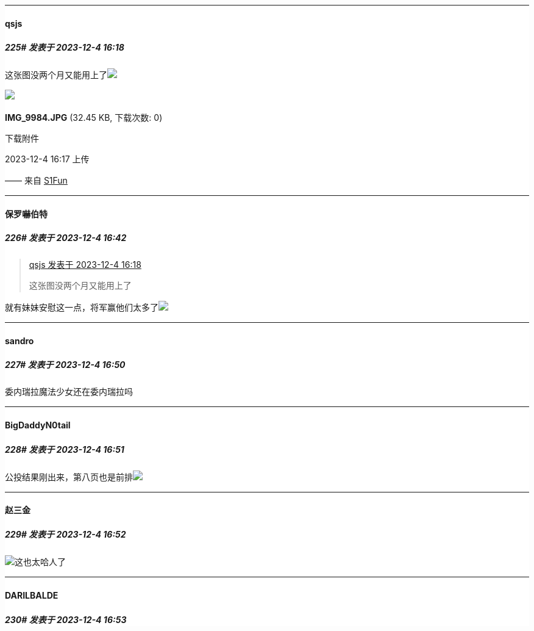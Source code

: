 *****

####  qsjs  
##### 225#       发表于 2023-12-4 16:18

这张图没两个月又能用上了<img src="https://static.saraba1st.com/image/smiley/face2017/068.png" referrerpolicy="no-referrer">

<img src="https://img.saraba1st.com/forum/202312/04/161757u1ovz76078zl7lwl.jpg" referrerpolicy="no-referrer">

<strong>IMG_9984.JPG</strong> (32.45 KB, 下载次数: 0)

下载附件

2023-12-4 16:17 上传

—— 来自 [S1Fun](https://s1fun.koalcat.com)


*****

####  保罗嚇伯特  
##### 226#       发表于 2023-12-4 16:42

<blockquote><a href="httphttps://bbs.saraba1st.com/2b/forum.php?mod=redirect&amp;goto=findpost&amp;pid=63220984&amp;ptid=2152735" target="_blank">qsjs 发表于 2023-12-4 16:18</a>

这张图没两个月又能用上了</blockquote>
就有妹妹安慰这一点，将军赢他们太多了<img src="https://static.saraba1st.com/image/smiley/face2017/067.png" referrerpolicy="no-referrer">


*****

####  sandro  
##### 227#       发表于 2023-12-4 16:50

委内瑞拉魔法少女还在委内瑞拉吗

*****

####  BigDaddyN0tail  
##### 228#       发表于 2023-12-4 16:51

公投结果刚出来，第八页也是前排<img src="https://static.saraba1st.com/image/smiley/face2017/057.png" referrerpolicy="no-referrer">

*****

####  赵三金  
##### 229#       发表于 2023-12-4 16:52

<img src="https://static.saraba1st.com/image/smiley/face2017/067.png" referrerpolicy="no-referrer">这也太哈人了

*****

####  DARILBALDE  
##### 230#       发表于 2023-12-4 16:53
